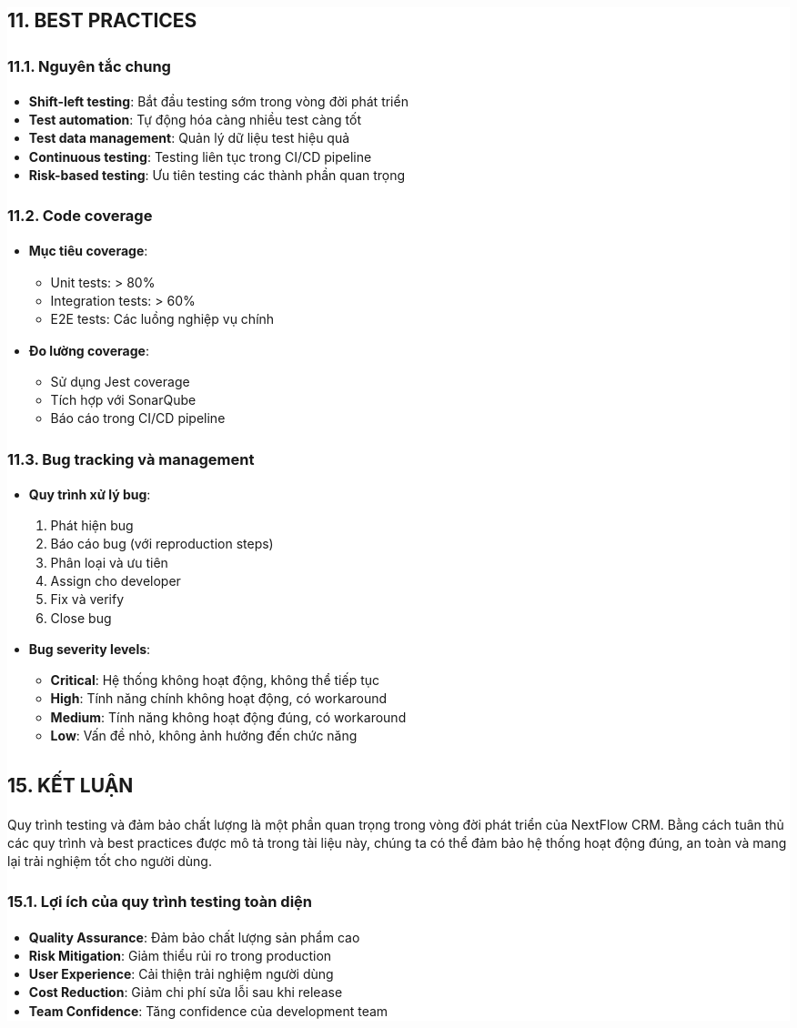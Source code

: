 ## 11. BEST PRACTICES

### 11.1. Nguyên tắc chung

- **Shift-left testing**: Bắt đầu testing sớm trong vòng đời phát triển
- **Test automation**: Tự động hóa càng nhiều test càng tốt
- **Test data management**: Quản lý dữ liệu test hiệu quả
- **Continuous testing**: Testing liên tục trong CI/CD pipeline
- **Risk-based testing**: Ưu tiên testing các thành phần quan trọng

### 11.2. Code coverage

- **Mục tiêu coverage**:
  - Unit tests: > 80%
  - Integration tests: > 60%
  - E2E tests: Các luồng nghiệp vụ chính

- **Đo lường coverage**:
  - Sử dụng Jest coverage
  - Tích hợp với SonarQube
  - Báo cáo trong CI/CD pipeline

### 11.3. Bug tracking và management

- **Quy trình xử lý bug**:
  1. Phát hiện bug
  2. Báo cáo bug (với reproduction steps)
  3. Phân loại và ưu tiên
  4. Assign cho developer
  5. Fix và verify
  6. Close bug

- **Bug severity levels**:
  - **Critical**: Hệ thống không hoạt động, không thể tiếp tục
  - **High**: Tính năng chính không hoạt động, có workaround
  - **Medium**: Tính năng không hoạt động đúng, có workaround
  - **Low**: Vấn đề nhỏ, không ảnh hưởng đến chức năng

## 15. KẾT LUẬN

Quy trình testing và đảm bảo chất lượng là một phần quan trọng trong vòng đời phát triển của NextFlow CRM. Bằng cách tuân thủ các quy trình và best practices được mô tả trong tài liệu này, chúng ta có thể đảm bảo hệ thống hoạt động đúng, an toàn và mang lại trải nghiệm tốt cho người dùng.

### 15.1. Lợi ích của quy trình testing toàn diện

- **Quality Assurance**: Đảm bảo chất lượng sản phẩm cao
- **Risk Mitigation**: Giảm thiểu rủi ro trong production
- **User Experience**: Cải thiện trải nghiệm người dùng
- **Cost Reduction**: Giảm chi phí sửa lỗi sau khi release
- **Team Confidence**: Tăng confidence của development team
